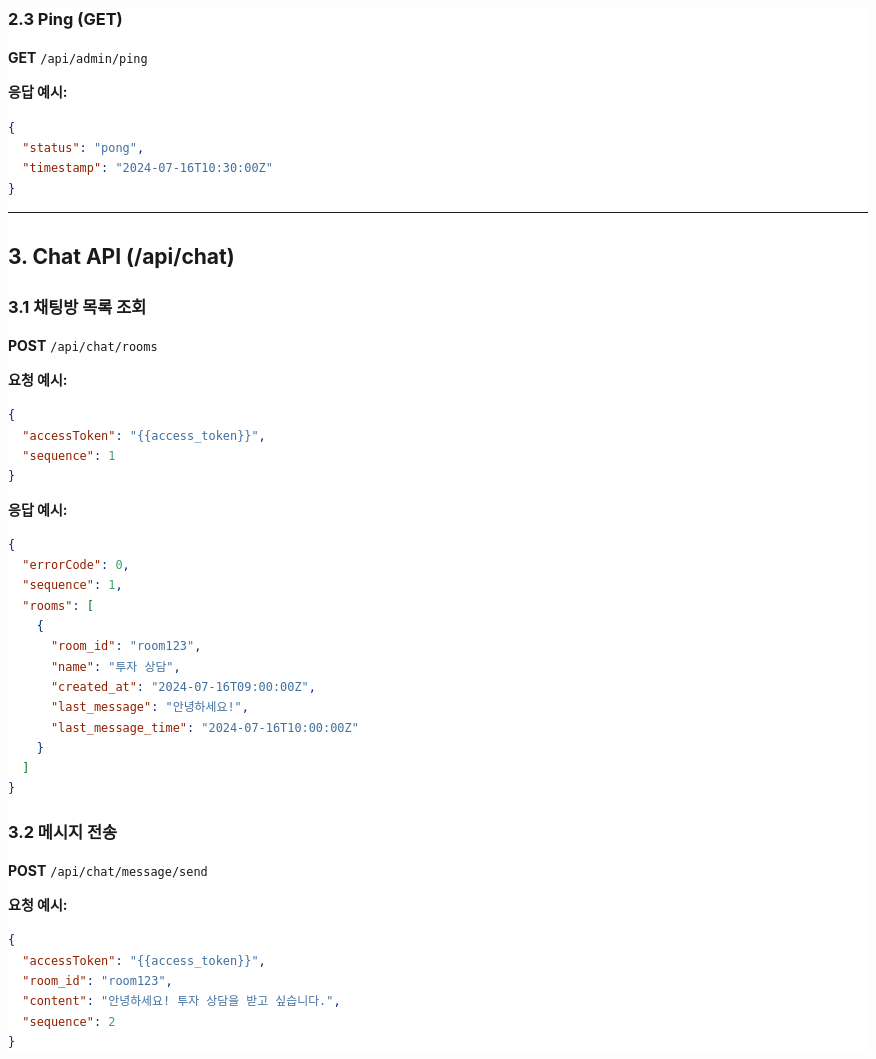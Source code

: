 ### 2.3 Ping (GET)
**GET** `/api/admin/ping`

**응답 예시:**
```json
{
  "status": "pong",
  "timestamp": "2024-07-16T10:30:00Z"
}
```

---

## 3. Chat API (/api/chat)

### 3.1 채팅방 목록 조회
**POST** `/api/chat/rooms`

**요청 예시:**
```json
{
  "accessToken": "{{access_token}}",
  "sequence": 1
}
```

**응답 예시:**
```json
{
  "errorCode": 0,
  "sequence": 1,
  "rooms": [
    {
      "room_id": "room123",
      "name": "투자 상담",
      "created_at": "2024-07-16T09:00:00Z",
      "last_message": "안녕하세요!",
      "last_message_time": "2024-07-16T10:00:00Z"
    }
  ]
}
```

### 3.2 메시지 전송
**POST** `/api/chat/message/send`

**요청 예시:**
```json
{
  "accessToken": "{{access_token}}",
  "room_id": "room123",
  "content": "안녕하세요! 투자 상담을 받고 싶습니다.",
  "sequence": 2
}
```
